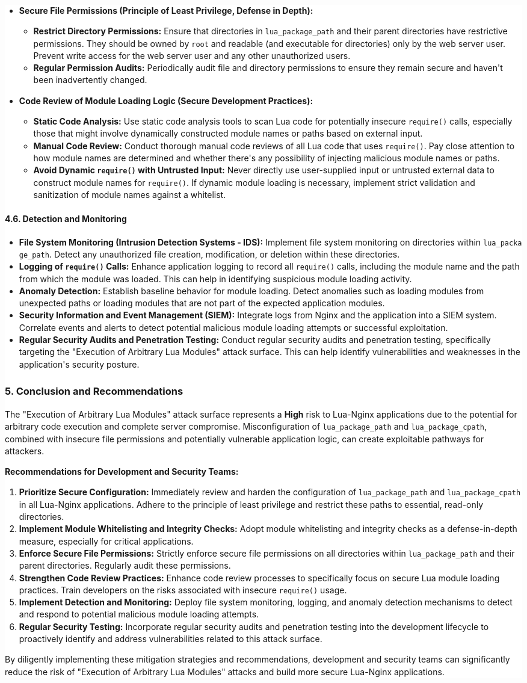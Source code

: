 *   **Secure File Permissions (Principle of Least Privilege, Defense in Depth):**
    *   **Restrict Directory Permissions:**  Ensure that directories in `lua_package_path` and their parent directories have restrictive permissions. They should be owned by `root` and readable (and executable for directories) only by the web server user.  Prevent write access for the web server user and any other unauthorized users.
    *   **Regular Permission Audits:**  Periodically audit file and directory permissions to ensure they remain secure and haven't been inadvertently changed.

*   **Code Review of Module Loading Logic (Secure Development Practices):**
    *   **Static Code Analysis:**  Use static code analysis tools to scan Lua code for potentially insecure `require()` calls, especially those that might involve dynamically constructed module names or paths based on external input.
    *   **Manual Code Review:**  Conduct thorough manual code reviews of all Lua code that uses `require()`. Pay close attention to how module names are determined and whether there's any possibility of injecting malicious module names or paths.
    *   **Avoid Dynamic `require()` with Untrusted Input:**  Never directly use user-supplied input or untrusted external data to construct module names for `require()`. If dynamic module loading is necessary, implement strict validation and sanitization of module names against a whitelist.

#### 4.6. Detection and Monitoring

*   **File System Monitoring (Intrusion Detection Systems - IDS):** Implement file system monitoring on directories within `lua_package_path`. Detect any unauthorized file creation, modification, or deletion within these directories.
*   **Logging of `require()` Calls:**  Enhance application logging to record all `require()` calls, including the module name and the path from which the module was loaded. This can help in identifying suspicious module loading activity.
*   **Anomaly Detection:**  Establish baseline behavior for module loading. Detect anomalies such as loading modules from unexpected paths or loading modules that are not part of the expected application modules.
*   **Security Information and Event Management (SIEM):**  Integrate logs from Nginx and the application into a SIEM system. Correlate events and alerts to detect potential malicious module loading attempts or successful exploitation.
*   **Regular Security Audits and Penetration Testing:**  Conduct regular security audits and penetration testing, specifically targeting the "Execution of Arbitrary Lua Modules" attack surface. This can help identify vulnerabilities and weaknesses in the application's security posture.

### 5. Conclusion and Recommendations

The "Execution of Arbitrary Lua Modules" attack surface represents a **High** risk to Lua-Nginx applications due to the potential for arbitrary code execution and complete server compromise. Misconfiguration of `lua_package_path` and `lua_package_cpath`, combined with insecure file permissions and potentially vulnerable application logic, can create exploitable pathways for attackers.

**Recommendations for Development and Security Teams:**

1.  **Prioritize Secure Configuration:**  Immediately review and harden the configuration of `lua_package_path` and `lua_package_cpath` in all Lua-Nginx applications. Adhere to the principle of least privilege and restrict these paths to essential, read-only directories.
2.  **Implement Module Whitelisting and Integrity Checks:**  Adopt module whitelisting and integrity checks as a defense-in-depth measure, especially for critical applications.
3.  **Enforce Secure File Permissions:**  Strictly enforce secure file permissions on all directories within `lua_package_path` and their parent directories. Regularly audit these permissions.
4.  **Strengthen Code Review Practices:**  Enhance code review processes to specifically focus on secure Lua module loading practices. Train developers on the risks associated with insecure `require()` usage.
5.  **Implement Detection and Monitoring:**  Deploy file system monitoring, logging, and anomaly detection mechanisms to detect and respond to potential malicious module loading attempts.
6.  **Regular Security Testing:**  Incorporate regular security audits and penetration testing into the development lifecycle to proactively identify and address vulnerabilities related to this attack surface.

By diligently implementing these mitigation strategies and recommendations, development and security teams can significantly reduce the risk of "Execution of Arbitrary Lua Modules" attacks and build more secure Lua-Nginx applications.